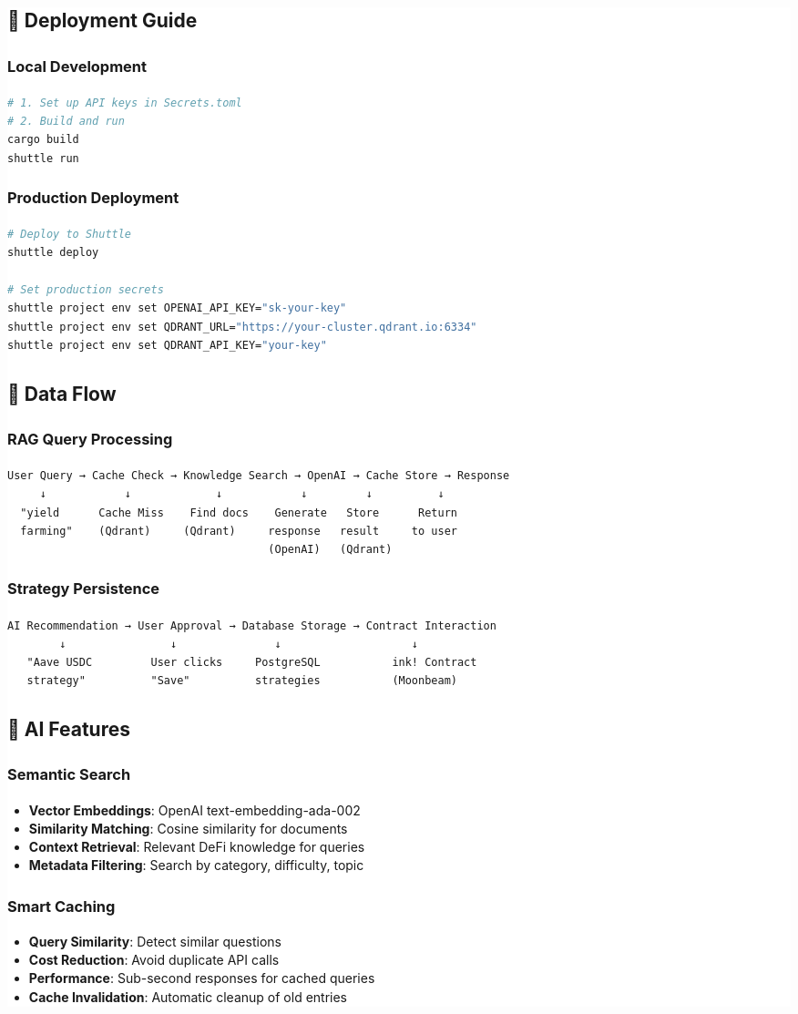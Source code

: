 ## 🚀 Deployment Guide

### Local Development
```bash
# 1. Set up API keys in Secrets.toml
# 2. Build and run
cargo build
shuttle run
```

### Production Deployment
```bash
# Deploy to Shuttle
shuttle deploy

# Set production secrets
shuttle project env set OPENAI_API_KEY="sk-your-key"
shuttle project env set QDRANT_URL="https://your-cluster.qdrant.io:6334"
shuttle project env set QDRANT_API_KEY="your-key"
```

## 🔄 Data Flow

### RAG Query Processing
```
User Query → Cache Check → Knowledge Search → OpenAI → Cache Store → Response
     ↓            ↓             ↓            ↓         ↓          ↓
  "yield      Cache Miss    Find docs    Generate   Store      Return
  farming"    (Qdrant)     (Qdrant)     response   result     to user
                                        (OpenAI)   (Qdrant)
```

### Strategy Persistence
```
AI Recommendation → User Approval → Database Storage → Contract Interaction
        ↓                ↓               ↓                    ↓
   "Aave USDC         User clicks     PostgreSQL           ink! Contract
   strategy"          "Save"          strategies           (Moonbeam)
```

## 🧠 AI Features

### Semantic Search
- **Vector Embeddings**: OpenAI text-embedding-ada-002
- **Similarity Matching**: Cosine similarity for documents
- **Context Retrieval**: Relevant DeFi knowledge for queries
- **Metadata Filtering**: Search by category, difficulty, topic

### Smart Caching
- **Query Similarity**: Detect similar questions
- **Cost Reduction**: Avoid duplicate API calls
- **Performance**: Sub-second responses for cached queries
- **Cache Invalidation**: Automatic cleanup of old entries
